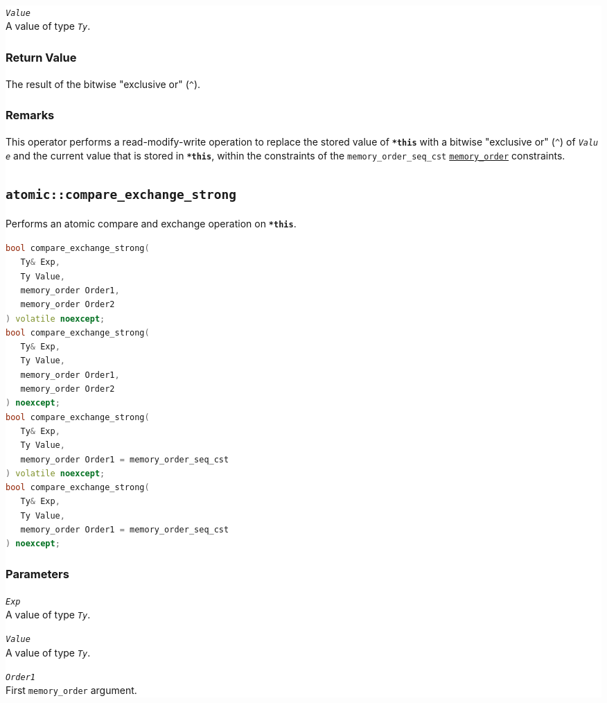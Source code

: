*`Value`*\
A value of type *`Ty`*.

### Return Value

The result of the bitwise "exclusive or" (`^`).

### Remarks

This operator performs a read-modify-write operation to replace the stored value of **`*this`** with a bitwise "exclusive or" (`^`) of *`Value`* and the current value that is stored in **`*this`**, within the constraints of the `memory_order_seq_cst` [`memory_order`](atomic-enums.md) constraints.

## <a name="compare_exchange_strong"></a> `atomic::compare_exchange_strong`

Performs an atomic compare and exchange operation on **`*this`**.

```cpp
bool compare_exchange_strong(
   Ty& Exp,
   Ty Value,
   memory_order Order1,
   memory_order Order2
) volatile noexcept;
bool compare_exchange_strong(
   Ty& Exp,
   Ty Value,
   memory_order Order1,
   memory_order Order2
) noexcept;
bool compare_exchange_strong(
   Ty& Exp,
   Ty Value,
   memory_order Order1 = memory_order_seq_cst
) volatile noexcept;
bool compare_exchange_strong(
   Ty& Exp,
   Ty Value,
   memory_order Order1 = memory_order_seq_cst
) noexcept;
```

### Parameters

*`Exp`*\
A value of type *`Ty`*.

*`Value`*\
A value of type *`Ty`*.

*`Order1`*\
First `memory_order` argument.
